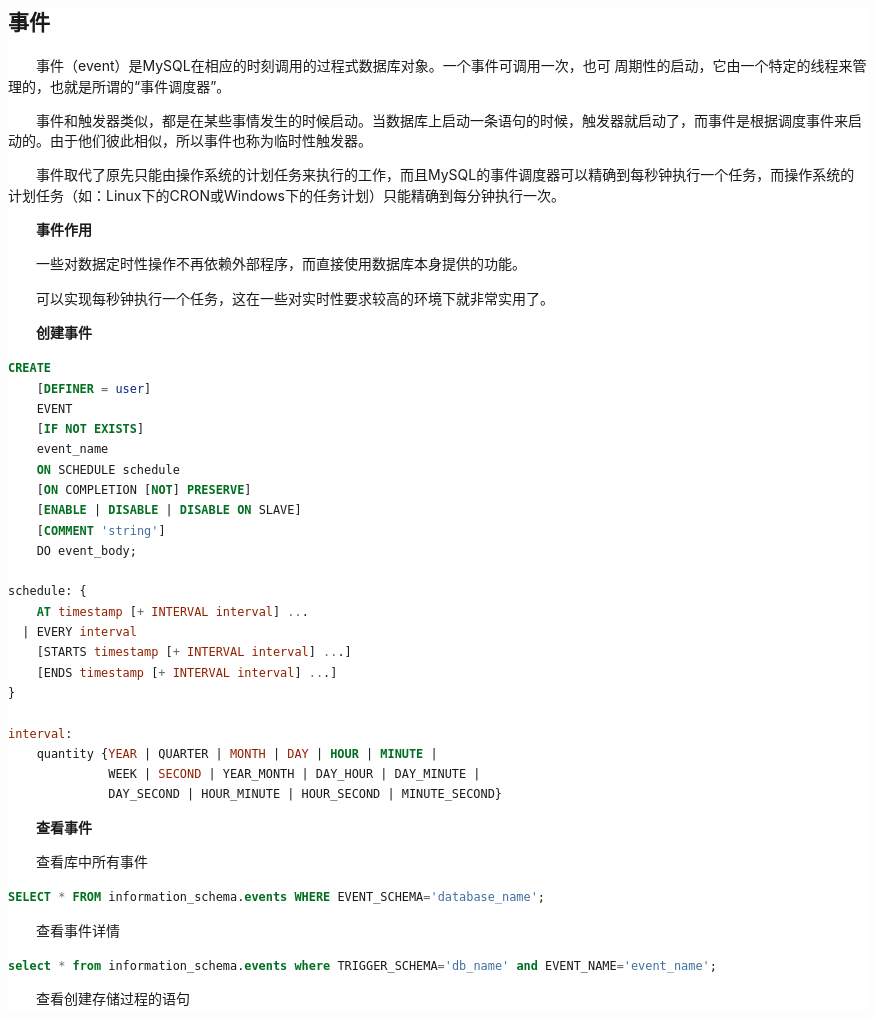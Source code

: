 ## 事件

　　事件（event）是MySQL在相应的时刻调用的过程式数据库对象。一个事件可调用一次，也可 周期性的启动，它由一个特定的线程来管理的，也就是所谓的“事件调度器”。

　　事件和触发器类似，都是在某些事情发生的时候启动。当数据库上启动一条语句的时候，触发器就启动了，而事件是根据调度事件来启动的。由于他们彼此相似，所以事件也称为临时性触发器。

　　事件取代了原先只能由操作系统的计划任务来执行的工作，而且MySQL的事件调度器可以精确到每秒钟执行一个任务，而操作系统的计划任务（如：Linux下的CRON或Windows下的任务计划）只能精确到每分钟执行一次。

　　**事件作用**

　　一些对数据定时性操作不再依赖外部程序，而直接使用数据库本身提供的功能。

　　可以实现每秒钟执行一个任务，这在一些对实时性要求较高的环境下就非常实用了。

　　**创建事件**

```sql
CREATE
    [DEFINER = user]
    EVENT
    [IF NOT EXISTS]
    event_name
    ON SCHEDULE schedule
    [ON COMPLETION [NOT] PRESERVE]
    [ENABLE | DISABLE | DISABLE ON SLAVE]
    [COMMENT 'string']
    DO event_body;

schedule: {
    AT timestamp [+ INTERVAL interval] ...
  | EVERY interval
    [STARTS timestamp [+ INTERVAL interval] ...]
    [ENDS timestamp [+ INTERVAL interval] ...]
}

interval:
    quantity {YEAR | QUARTER | MONTH | DAY | HOUR | MINUTE |
              WEEK | SECOND | YEAR_MONTH | DAY_HOUR | DAY_MINUTE |
              DAY_SECOND | HOUR_MINUTE | HOUR_SECOND | MINUTE_SECOND}
```

　　**查看事件**

　　查看库中所有事件

```sql
SELECT * FROM information_schema.events WHERE EVENT_SCHEMA='database_name';
```

　　查看事件详情

```sql
select * from information_schema.events where TRIGGER_SCHEMA='db_name' and EVENT_NAME='event_name';
```

　　查看创建存储过程的语句
